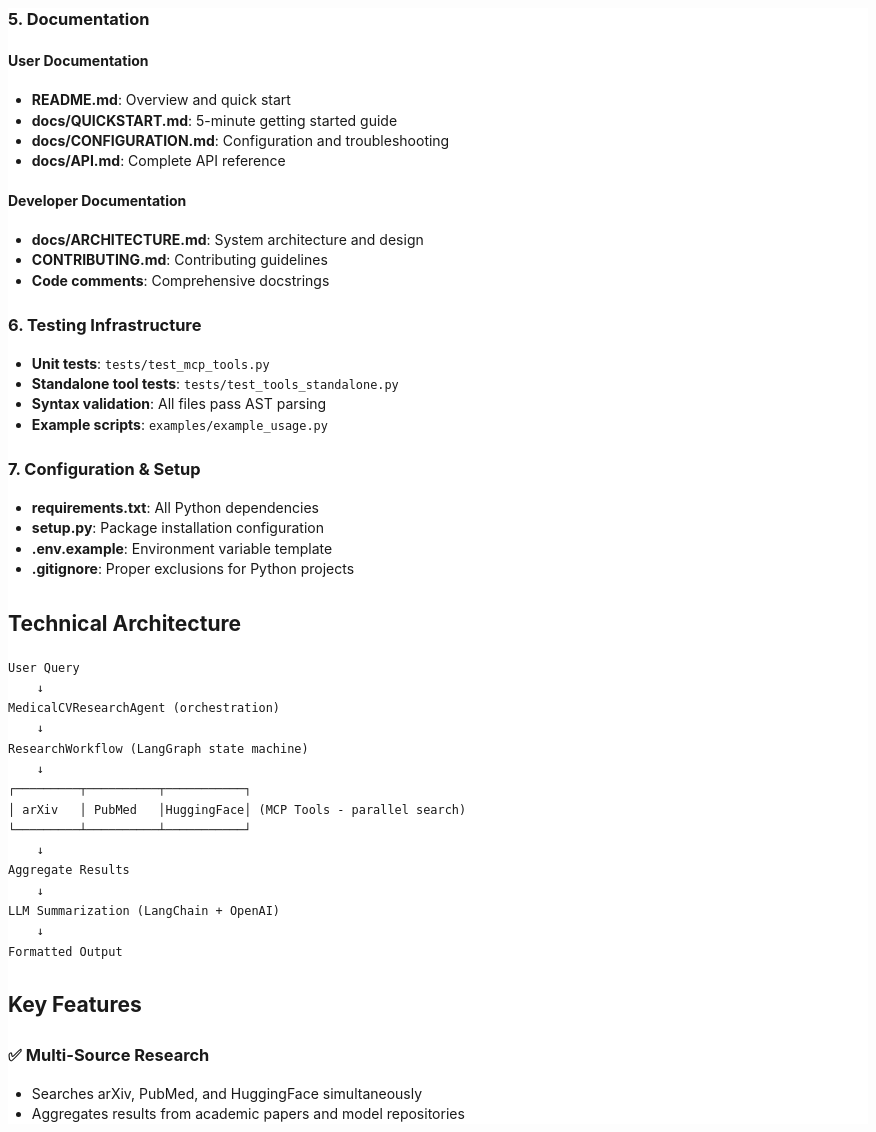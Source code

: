 ### 5. Documentation

#### User Documentation
- **README.md**: Overview and quick start
- **docs/QUICKSTART.md**: 5-minute getting started guide
- **docs/CONFIGURATION.md**: Configuration and troubleshooting
- **docs/API.md**: Complete API reference

#### Developer Documentation
- **docs/ARCHITECTURE.md**: System architecture and design
- **CONTRIBUTING.md**: Contributing guidelines
- **Code comments**: Comprehensive docstrings

### 6. Testing Infrastructure
- **Unit tests**: `tests/test_mcp_tools.py`
- **Standalone tool tests**: `tests/test_tools_standalone.py`
- **Syntax validation**: All files pass AST parsing
- **Example scripts**: `examples/example_usage.py`

### 7. Configuration & Setup
- **requirements.txt**: All Python dependencies
- **setup.py**: Package installation configuration
- **.env.example**: Environment variable template
- **.gitignore**: Proper exclusions for Python projects

## Technical Architecture

```
User Query
    ↓
MedicalCVResearchAgent (orchestration)
    ↓
ResearchWorkflow (LangGraph state machine)
    ↓
┌─────────┬──────────┬───────────┐
│ arXiv   │ PubMed   │HuggingFace│ (MCP Tools - parallel search)
└─────────┴──────────┴───────────┘
    ↓
Aggregate Results
    ↓
LLM Summarization (LangChain + OpenAI)
    ↓
Formatted Output
```

## Key Features

### ✅ Multi-Source Research
- Searches arXiv, PubMed, and HuggingFace simultaneously
- Aggregates results from academic papers and model repositories
